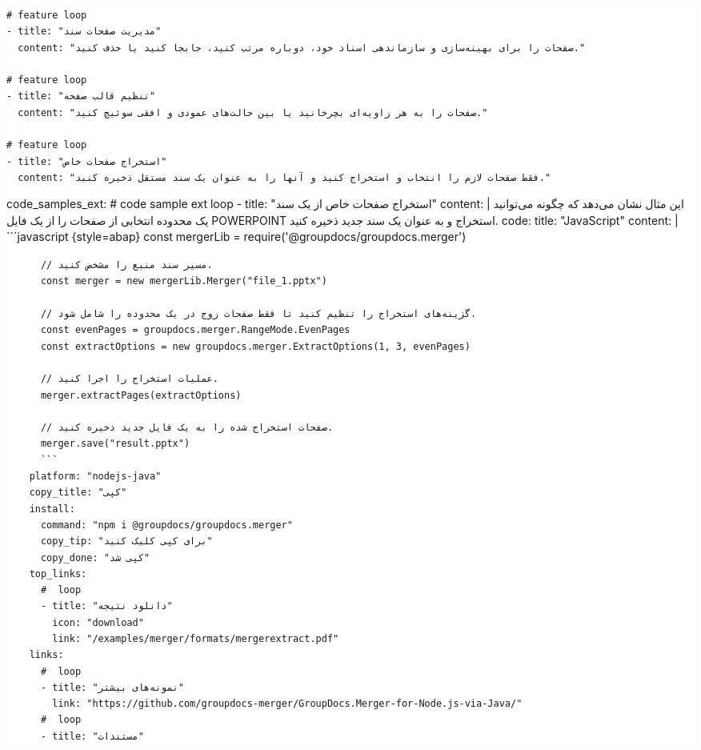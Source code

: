     # feature loop
    - title: "مدیریت صفحات سند"
      content: "صفحات را برای بهینه‌سازی و سازماندهی اسناد خود، دوباره مرتب کنید، جابجا کنید یا حذف کنید."

    # feature loop
    - title: "تنظیم قالب صفحه"
      content: "صفحات را به هر زاویه‌ای بچرخانید یا بین حالت‌های عمودی و افقی سوئیچ کنید."

    # feature loop
    - title: "استخراج صفحات خاص"
      content: "فقط صفحات لازم را انتخاب و استخراج کنید و آنها را به عنوان یک سند مستقل ذخیره کنید."
      
  code_samples_ext:
    # code sample ext loop
    - title: "استخراج صفحات خاص از یک سند"
      content: |
        این مثال نشان می‌دهد که چگونه می‌توانید یک محدوده انتخابی از صفحات را از یک فایل POWERPOINT استخراج و به عنوان یک سند جدید ذخیره کنید.
      code:
        title: "JavaScript"
        content: |
          ```javascript {style=abap}
          const mergerLib = require('@groupdocs/groupdocs.merger')
          
          // مسیر سند منبع را مشخص کنید.
          const merger = new mergerLib.Merger("file_1.pptx")

          // گزینه‌های استخراج را تنظیم کنید تا فقط صفحات زوج در یک محدوده را شامل شود.
          const evenPages = groupdocs.merger.RangeMode.EvenPages
          const extractOptions = new groupdocs.merger.ExtractOptions(1, 3, evenPages)
          
          // عملیات استخراج را اجرا کنید.
          merger.extractPages(extractOptions)

          // صفحات استخراج شده را به یک فایل جدید ذخیره کنید.
          merger.save("result.pptx")
          ```
        platform: "nodejs-java"
        copy_title: "کپی"
        install:
          command: "npm i @groupdocs/groupdocs.merger"
          copy_tip: "برای کپی کلیک کنید"
          copy_done: "کپی شد"
        top_links:
          #  loop
          - title: "دانلود نتیجه"
            icon: "download"
            link: "/examples/merger/formats/mergerextract.pdf"
        links:
          #  loop
          - title: "نمونه‌های بیشتر"
            link: "https://github.com/groupdocs-merger/GroupDocs.Merger-for-Node.js-via-Java/"
          #  loop
          - title: "مستندات"